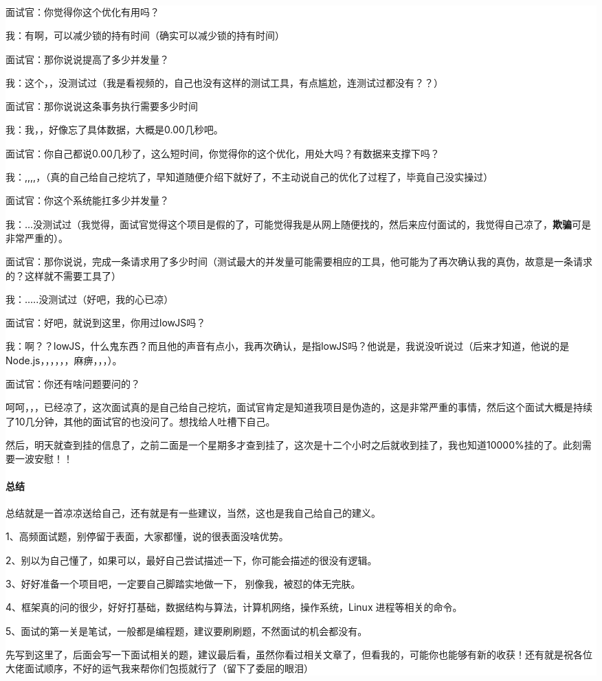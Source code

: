 面试官：你觉得你这个优化有用吗？

我：有啊，可以减少锁的持有时间（确实可以减少锁的持有时间）

面试官：那你说说提高了多少并发量？

我：这个，，没测试过（我是看视频的，自己也没有这样的测试工具，有点尴尬，连测试过都没有？？）

面试官：那你说说这条事务执行需要多少时间

我：我，，好像忘了具体数据，大概是0.00几秒吧。

面试官：你自己都说0.00几秒了，这么短时间，你觉得你的这个优化，用处大吗？有数据来支撑下吗？

我：,,,,，（真的自己给自己挖坑了，早知道随便介绍下就好了，不主动说自己的优化了过程了，毕竟自己没实操过）

面试官：你这个系统能扛多少并发量？

我：...没测试过（我觉得，面试官觉得这个项目是假的了，可能觉得我是从网上随便找的，然后来应付面试的，我觉得自己凉了，**欺骗**可是非常严重的）。

面试官：那你说说，完成一条请求用了多少时间（测试最大的并发量可能需要相应的工具，他可能为了再次确认我的真伪，故意是一条请求的？这样就不需要工具了）

我：.....没测试过（好吧，我的心已凉）

面试官：好吧，就说到这里，你用过lowJS吗？

我：啊？？lowJS，什么鬼东西？而且他的声音有点小，我再次确认，是指lowJS吗？他说是，我说没听说过（后来才知道，他说的是Node.js，，，，，，麻痹，，，）。

面试官：你还有啥问题要问的？

呵呵，，，已经凉了，这次面试真的是自己给自己挖坑，面试官肯定是知道我项目是伪造的，这是非常严重的事情，然后这个面试大概是持续了10几分钟，其他的面试官的也没问了。想找给人吐槽下自己。

然后，明天就查到挂的信息了，之前二面是一个星期多才查到挂了，这次是十二个小时之后就收到挂了，我也知道10000%挂的了。此刻需要一波安慰！！

#### 总结

总结就是一首凉凉送给自己，还有就是有一些建议，当然，这也是我自己给自己的建义。

1、高频面试题，别停留于表面，大家都懂，说的很表面没啥优势。

2、别以为自己懂了，如果可以，最好自己尝试描述一下，你可能会描述的很没有逻辑。

3、好好准备一个项目吧，一定要自己脚踏实地做一下， 别像我，被怼的体无完肤。

4、框架真的问的很少，好好打基础，数据结构与算法，计算机网络，操作系统，Linux 进程等相关的命令。

5、面试的第一关是笔试，一般都是编程题，建议要刷刷题，不然面试的机会都没有。

先写到这里了，后面会写一下面试相关的题，建议最后看，虽然你看过相关文章了，但看我的，可能你也能够有新的收获！还有就是祝各位大佬面试顺序，不好的运气我来帮你们包揽就行了（留下了委屈的眼泪）
